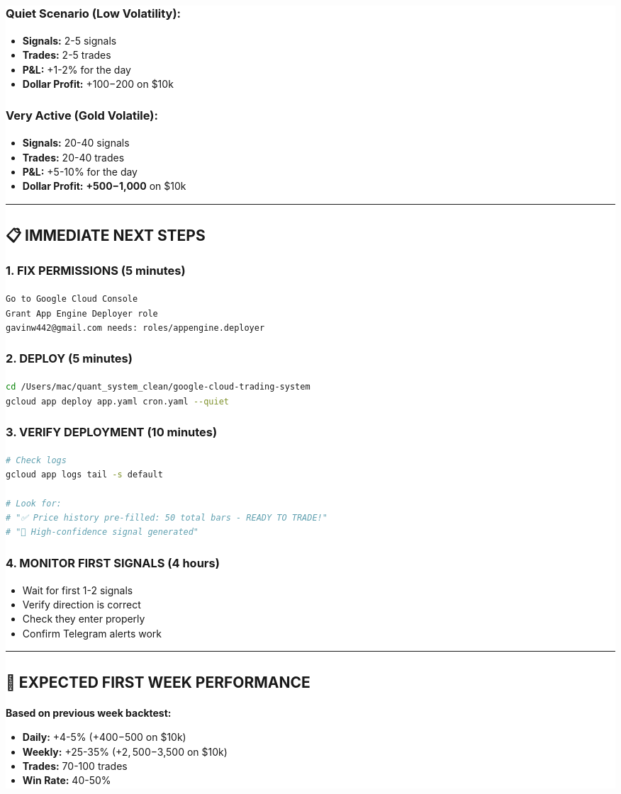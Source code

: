 ### Quiet Scenario (Low Volatility):
- **Signals:** 2-5 signals
- **Trades:** 2-5 trades
- **P&L:** +1-2% for the day
- **Dollar Profit:** +$100-$200 on $10k

### Very Active (Gold Volatile):
- **Signals:** 20-40 signals
- **Trades:** 20-40 trades
- **P&L:** +5-10% for the day
- **Dollar Profit:** **+$500-$1,000** on $10k

---

## 📋 **IMMEDIATE NEXT STEPS**

### 1. FIX PERMISSIONS (5 minutes)
```
Go to Google Cloud Console
Grant App Engine Deployer role
gavinw442@gmail.com needs: roles/appengine.deployer
```

### 2. DEPLOY (5 minutes)
```bash
cd /Users/mac/quant_system_clean/google-cloud-trading-system
gcloud app deploy app.yaml cron.yaml --quiet
```

### 3. VERIFY DEPLOYMENT (10 minutes)
```bash
# Check logs
gcloud app logs tail -s default

# Look for:
# "✅ Price history pre-filled: 50 total bars - READY TO TRADE!"
# "🎯 High-confidence signal generated"
```

### 4. MONITOR FIRST SIGNALS (4 hours)
- Wait for first 1-2 signals
- Verify direction is correct
- Check they enter properly
- Confirm Telegram alerts work

---

## 🎯 **EXPECTED FIRST WEEK PERFORMANCE**

**Based on previous week backtest:**
- **Daily:** +4-5% (+$400-$500 on $10k)
- **Weekly:** +25-35% (+$2,500-$3,500 on $10k)
- **Trades:** 70-100 trades
- **Win Rate:** 40-50%
